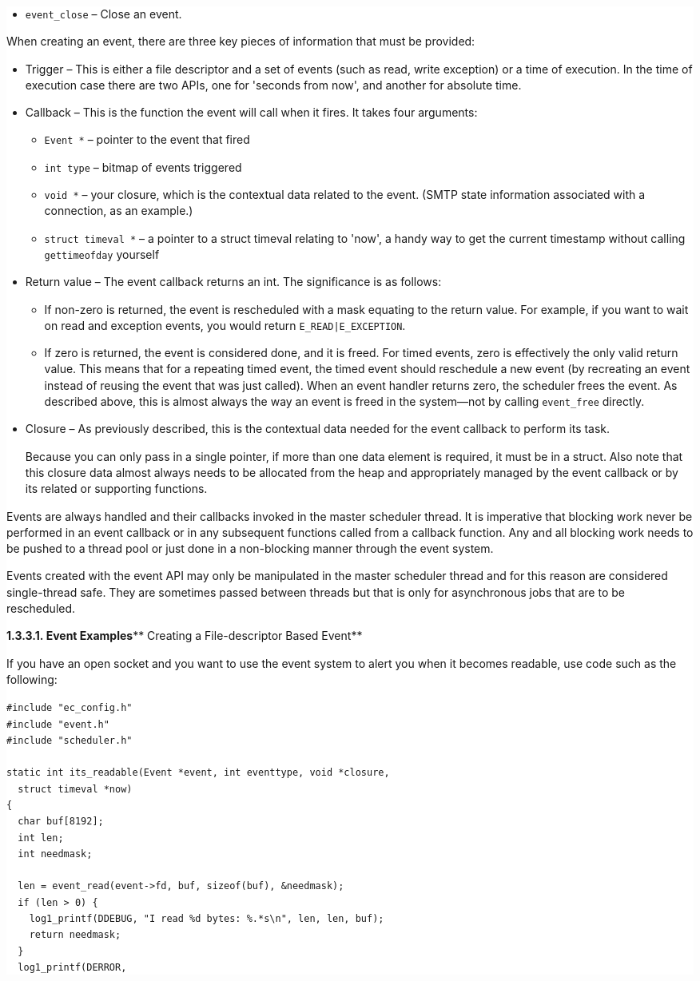 *   `event_close` – Close an event.

When creating an event, there are three key pieces of information that must be provided:

*   Trigger – This is either a file descriptor and a set of events (such as read, write exception) or a time of execution. In the time of execution case there are two APIs, one for 'seconds from now', and another for absolute time.

*   Callback – This is the function the event will call when it fires. It takes four arguments:

    *   `Event *` – pointer to the event that fired

    *   `int type` – bitmap of events triggered

    *   `void *` – your closure, which is the contextual data related to the event. (SMTP state information associated with a connection, as an example.)

    *   `struct timeval *` – a pointer to a struct timeval relating to 'now', a handy way to get the current timestamp without calling `gettimeofday` yourself

*   Return value – The event callback returns an int. The significance is as follows:

    *   If non-zero is returned, the event is rescheduled with a mask equating to the return value. For example, if you want to wait on read and exception events, you would return `E_READ|E_EXCEPTION`.

    *   If zero is returned, the event is considered done, and it is freed. For timed events, zero is effectively the only valid return value. This means that for a repeating timed event, the timed event should reschedule a new event (by recreating an event instead of reusing the event that was just called). When an event handler returns zero, the scheduler frees the event. As described above, this is almost always the way an event is freed in the system—not by calling `event_free` directly.

*   Closure – As previously described, this is the contextual data needed for the event callback to perform its task.

    Because you can only pass in a single pointer, if more than one data element is required, it must be in a struct. Also note that this closure data almost always needs to be allocated from the heap and appropriately managed by the event callback or by its related or supporting functions.

Events are always handled and their callbacks invoked in the master scheduler thread. It is imperative that blocking work never be performed in an event callback or in any subsequent functions called from a callback function. Any and all blocking work needs to be pushed to a thread pool or just done in a non-blocking manner through the event system.

Events created with the event API may only be manipulated in the master scheduler thread and for this reason are considered single-thread safe. They are sometimes passed between threads but that is only for asynchronous jobs that are to be rescheduled.

**<a name="idp28405872"></a> 1.3.3.1. Event Examples****<a name="idp28406608"></a> Creating a File-descriptor Based Event**

If you have an open socket and you want to use the event system to alert you when it becomes readable, use code such as the following:

```
#include "ec_config.h"
#include "event.h"
#include "scheduler.h"

static int its_readable(Event *event, int eventtype, void *closure,
  struct timeval *now)
{
  char buf[8192];
  int len;
  int needmask;

  len = event_read(event->fd, buf, sizeof(buf), &needmask);
  if (len > 0) {
    log1_printf(DDEBUG, "I read %d bytes: %.*s\n", len, len, buf);
    return needmask;
  }
  log1_printf(DERROR,
```